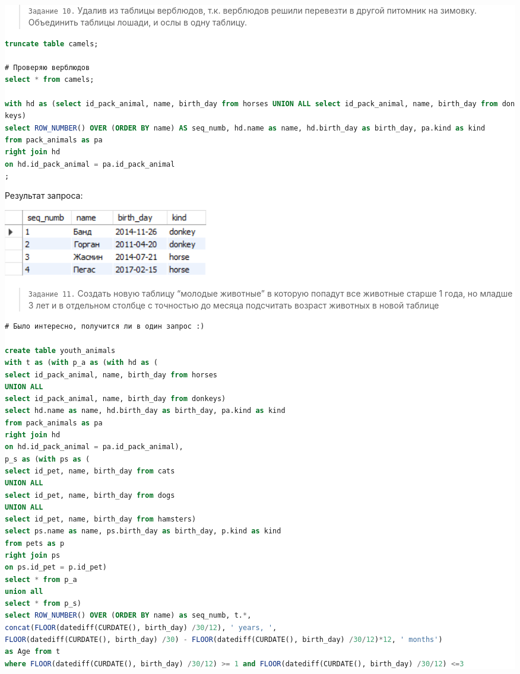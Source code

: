 > `Задание 10.` Удалив из таблицы верблюдов, т.к. верблюдов решили перевезти в другой
питомник на зимовку. Объединить таблицы лошади, и ослы в одну таблицу.  

```sql
truncate table camels;

# Проверяю верблюдов
select * from camels;

with hd as (select id_pack_animal, name, birth_day from horses UNION ALL select id_pack_animal, name, birth_day from donkeys)
select ROW_NUMBER() OVER (ORDER BY name) AS seq_numb, hd.name as name, hd.birth_day as birth_day, pa.kind as kind
from pack_animals as pa
right join hd
on hd.id_pack_animal = pa.id_pack_animal
; 
```

Результат запроса:

![horses_donkeys](horses_donkeys.png)


> `Задание 11.` Создать новую таблицу “молодые животные” в которую попадут все
животные старше 1 года, но младше 3 лет и в отдельном столбце с точностью
до месяца подсчитать возраст животных в новой таблице  

```sql
# Было интересно, получится ли в один запрос :) 

create table youth_animals 
with t as (with p_a as (with hd as (
select id_pack_animal, name, birth_day from horses 
UNION ALL 
select id_pack_animal, name, birth_day from donkeys)
select hd.name as name, hd.birth_day as birth_day, pa.kind as kind
from pack_animals as pa
right join hd
on hd.id_pack_animal = pa.id_pack_animal),
p_s as (with ps as (
select id_pet, name, birth_day from cats 
UNION ALL 
select id_pet, name, birth_day from dogs 
UNION ALL 
select id_pet, name, birth_day from hamsters)
select ps.name as name, ps.birth_day as birth_day, p.kind as kind
from pets as p
right join ps
on ps.id_pet = p.id_pet)
select * from p_a
union all
select * from p_s)
select ROW_NUMBER() OVER (ORDER BY name) as seq_numb, t.*, 
concat(FLOOR(datediff(CURDATE(), birth_day) /30/12), ' years, ', 
FLOOR(datediff(CURDATE(), birth_day) /30) - FLOOR(datediff(CURDATE(), birth_day) /30/12)*12, ' months') 
as Age from t
where FLOOR(datediff(CURDATE(), birth_day) /30/12) >= 1 and FLOOR(datediff(CURDATE(), birth_day) /30/12) <=3
```